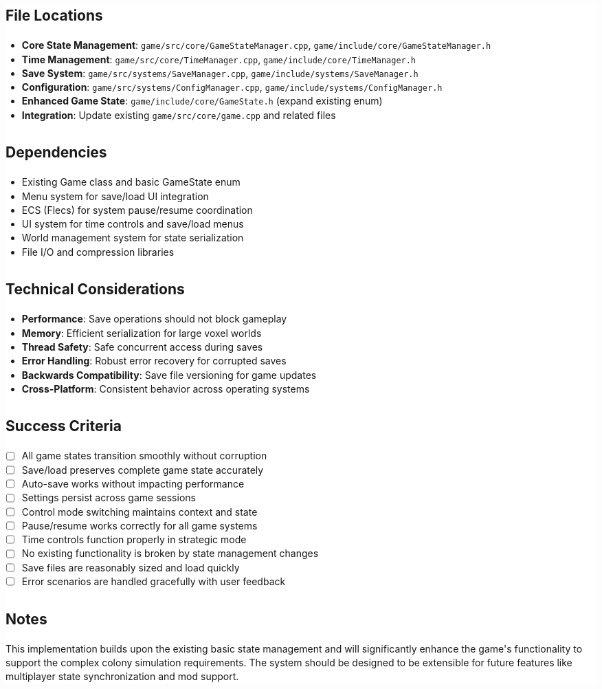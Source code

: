## File Locations
- **Core State Management**: `game/src/core/GameStateManager.cpp`, `game/include/core/GameStateManager.h`
- **Time Management**: `game/src/core/TimeManager.cpp`, `game/include/core/TimeManager.h`
- **Save System**: `game/src/systems/SaveManager.cpp`, `game/include/systems/SaveManager.h`
- **Configuration**: `game/src/systems/ConfigManager.cpp`, `game/include/systems/ConfigManager.h`
- **Enhanced Game State**: `game/include/core/GameState.h` (expand existing enum)
- **Integration**: Update existing `game/src/core/game.cpp` and related files

## Dependencies
- Existing Game class and basic GameState enum
- Menu system for save/load UI integration
- ECS (Flecs) for system pause/resume coordination
- UI system for time controls and save/load menus
- World management system for state serialization
- File I/O and compression libraries

## Technical Considerations
- **Performance**: Save operations should not block gameplay
- **Memory**: Efficient serialization for large voxel worlds
- **Thread Safety**: Safe concurrent access during saves
- **Error Handling**: Robust error recovery for corrupted saves
- **Backwards Compatibility**: Save file versioning for game updates
- **Cross-Platform**: Consistent behavior across operating systems

## Success Criteria
- [ ] All game states transition smoothly without corruption
- [ ] Save/load preserves complete game state accurately
- [ ] Auto-save works without impacting performance
- [ ] Settings persist across game sessions
- [ ] Control mode switching maintains context and state
- [ ] Pause/resume works correctly for all game systems
- [ ] Time controls function properly in strategic mode
- [ ] No existing functionality is broken by state management changes
- [ ] Save files are reasonably sized and load quickly
- [ ] Error scenarios are handled gracefully with user feedback

## Notes
This implementation builds upon the existing basic state management and will significantly enhance the game's functionality to support the complex colony simulation requirements. The system should be designed to be extensible for future features like multiplayer state synchronization and mod support.
